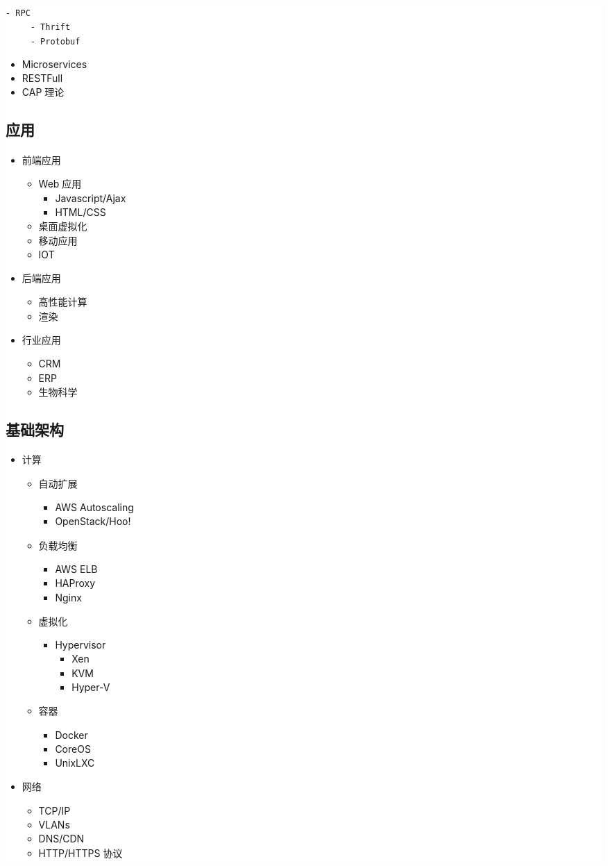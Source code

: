 	- RPC
		 - Thrift
		 - Protobuf
- Microservices
- RESTFull
- CAP 理论


## 应用
- 前端应用
    - Web 应用
      - Javascript/Ajax
      - HTML/CSS
    - 桌面虚拟化
    - 移动应用
    - IOT

- 后端应用
    - 高性能计算
    - 渲染

- 行业应用
    - CRM
    - ERP
    - 生物科学

## 基础架构
- 计算
    - 自动扩展
      - AWS Autoscaling
      - OpenStack/Hoo!

    - 负载均衡
      - AWS ELB
      - HAProxy
      - Nginx

    - 虚拟化
      - Hypervisor
        - Xen
        - KVM
        - Hyper-V

    - 容器
      - Docker
      - CoreOS
      - UnixLXC

- 网络
    - TCP/IP
    - VLANs
    - DNS/CDN
    - HTTP/HTTPS 协议
